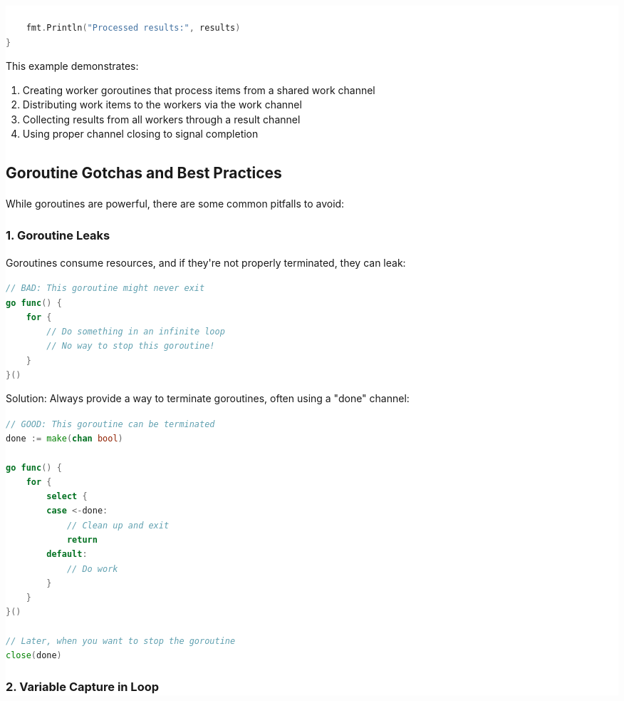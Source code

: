 ```go
  
    fmt.Println("Processed results:", results)
}
```

This example demonstrates:

1. Creating worker goroutines that process items from a shared work channel
2. Distributing work items to the workers via the work channel
3. Collecting results from all workers through a result channel
4. Using proper channel closing to signal completion

## Goroutine Gotchas and Best Practices

While goroutines are powerful, there are some common pitfalls to avoid:

### 1. Goroutine Leaks

Goroutines consume resources, and if they're not properly terminated, they can leak:

```go
// BAD: This goroutine might never exit
go func() {
    for {
        // Do something in an infinite loop
        // No way to stop this goroutine!
    }
}()
```

Solution: Always provide a way to terminate goroutines, often using a "done" channel:

```go
// GOOD: This goroutine can be terminated
done := make(chan bool)

go func() {
    for {
        select {
        case <-done:
            // Clean up and exit
            return
        default:
            // Do work
        }
    }
}()

// Later, when you want to stop the goroutine
close(done)
```

### 2. Variable Capture in Loop
